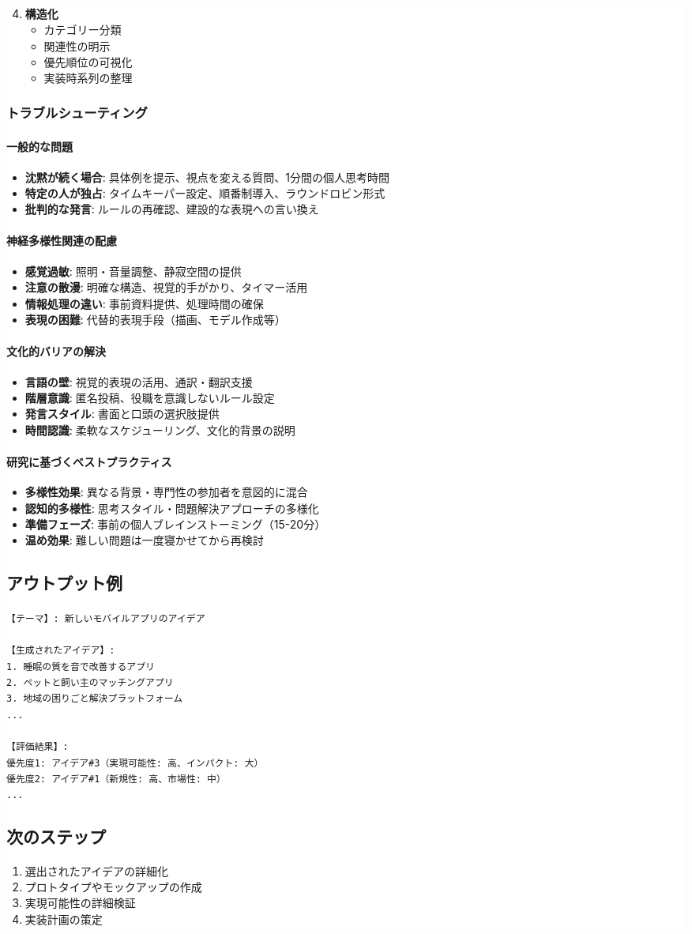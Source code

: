 4. **構造化**
   - カテゴリー分類
   - 関連性の明示
   - 優先順位の可視化
   - 実装時系列の整理

### トラブルシューティング

#### 一般的な問題
- **沈黙が続く場合**: 具体例を提示、視点を変える質問、1分間の個人思考時間
- **特定の人が独占**: タイムキーパー設定、順番制導入、ラウンドロビン形式
- **批判的な発言**: ルールの再確認、建設的な表現への言い換え

#### 神経多様性関連の配慮
- **感覚過敏**: 照明・音量調整、静寂空間の提供
- **注意の散漫**: 明確な構造、視覚的手がかり、タイマー活用
- **情報処理の違い**: 事前資料提供、処理時間の確保
- **表現の困難**: 代替的表現手段（描画、モデル作成等）

#### 文化的バリアの解決
- **言語の壁**: 視覚的表現の活用、通訳・翻訳支援
- **階層意識**: 匿名投稿、役職を意識しないルール設定
- **発言スタイル**: 書面と口頭の選択肢提供
- **時間認識**: 柔軟なスケジューリング、文化的背景の説明

#### 研究に基づくベストプラクティス
- **多様性効果**: 異なる背景・専門性の参加者を意図的に混合
- **認知的多様性**: 思考スタイル・問題解決アプローチの多様化
- **準備フェーズ**: 事前の個人ブレインストーミング（15-20分）
- **温め効果**: 難しい問題は一度寝かせてから再検討

## アウトプット例

```
【テーマ】: 新しいモバイルアプリのアイデア

【生成されたアイデア】:
1. 睡眠の質を音で改善するアプリ
2. ペットと飼い主のマッチングアプリ
3. 地域の困りごと解決プラットフォーム
...

【評価結果】:
優先度1: アイデア#3（実現可能性: 高、インパクト: 大）
優先度2: アイデア#1（新規性: 高、市場性: 中）
...
```

## 次のステップ

1. 選出されたアイデアの詳細化
2. プロトタイプやモックアップの作成
3. 実現可能性の詳細検証
4. 実装計画の策定